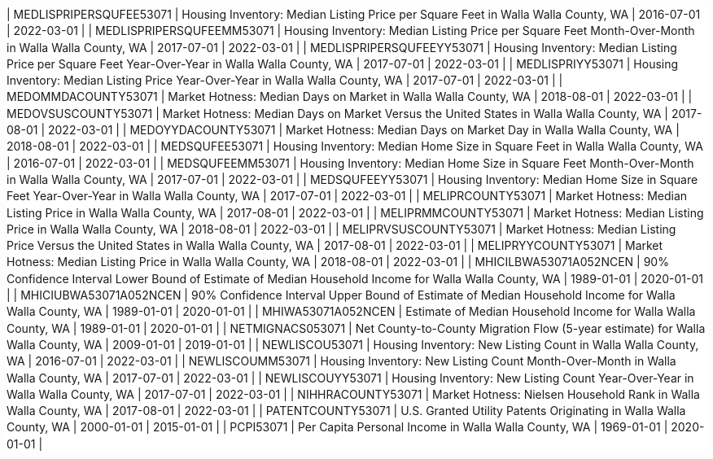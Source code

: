 | MEDLISPRIPERSQUFEE53071   | Housing Inventory: Median Listing Price per Square Feet in Walla Walla County, WA                                                                                               | 2016-07-01          | 2022-03-01        |
| MEDLISPRIPERSQUFEEMM53071 | Housing Inventory: Median Listing Price per Square Feet Month-Over-Month in Walla Walla County, WA                                                                              | 2017-07-01          | 2022-03-01        |
| MEDLISPRIPERSQUFEEYY53071 | Housing Inventory: Median Listing Price per Square Feet Year-Over-Year in Walla Walla County, WA                                                                                | 2017-07-01          | 2022-03-01        |
| MEDLISPRIYY53071          | Housing Inventory: Median Listing Price Year-Over-Year in Walla Walla County, WA                                                                                                | 2017-07-01          | 2022-03-01        |
| MEDOMMDACOUNTY53071       | Market Hotness: Median Days on Market in Walla Walla County, WA                                                                                                                 | 2018-08-01          | 2022-03-01        |
| MEDOVSUSCOUNTY53071       | Market Hotness: Median Days on Market Versus the United States in Walla Walla County, WA                                                                                        | 2017-08-01          | 2022-03-01        |
| MEDOYYDACOUNTY53071       | Market Hotness: Median Days on Market Day in Walla Walla County, WA                                                                                                             | 2018-08-01          | 2022-03-01        |
| MEDSQUFEE53071            | Housing Inventory: Median Home Size in Square Feet in Walla Walla County, WA                                                                                                    | 2016-07-01          | 2022-03-01        |
| MEDSQUFEEMM53071          | Housing Inventory: Median Home Size in Square Feet Month-Over-Month in Walla Walla County, WA                                                                                   | 2017-07-01          | 2022-03-01        |
| MEDSQUFEEYY53071          | Housing Inventory: Median Home Size in Square Feet Year-Over-Year in Walla Walla County, WA                                                                                     | 2017-07-01          | 2022-03-01        |
| MELIPRCOUNTY53071         | Market Hotness: Median Listing Price in Walla Walla County, WA                                                                                                                  | 2017-08-01          | 2022-03-01        |
| MELIPRMMCOUNTY53071       | Market Hotness: Median Listing Price in Walla Walla County, WA                                                                                                                  | 2018-08-01          | 2022-03-01        |
| MELIPRVSUSCOUNTY53071     | Market Hotness: Median Listing Price Versus the United States in Walla Walla County, WA                                                                                         | 2017-08-01          | 2022-03-01        |
| MELIPRYYCOUNTY53071       | Market Hotness: Median Listing Price in Walla Walla County, WA                                                                                                                  | 2018-08-01          | 2022-03-01        |
| MHICILBWA53071A052NCEN    | 90% Confidence Interval Lower Bound of Estimate of Median Household Income for Walla Walla County, WA                                                                           | 1989-01-01          | 2020-01-01        |
| MHICIUBWA53071A052NCEN    | 90% Confidence Interval Upper Bound of Estimate of Median Household Income for Walla Walla County, WA                                                                           | 1989-01-01          | 2020-01-01        |
| MHIWA53071A052NCEN        | Estimate of Median Household Income for Walla Walla County, WA                                                                                                                  | 1989-01-01          | 2020-01-01        |
| NETMIGNACS053071          | Net County-to-County Migration Flow (5-year estimate) for Walla Walla County, WA                                                                                                | 2009-01-01          | 2019-01-01        |
| NEWLISCOU53071            | Housing Inventory: New Listing Count in Walla Walla County, WA                                                                                                                  | 2016-07-01          | 2022-03-01        |
| NEWLISCOUMM53071          | Housing Inventory: New Listing Count Month-Over-Month in Walla Walla County, WA                                                                                                 | 2017-07-01          | 2022-03-01        |
| NEWLISCOUYY53071          | Housing Inventory: New Listing Count Year-Over-Year in Walla Walla County, WA                                                                                                   | 2017-07-01          | 2022-03-01        |
| NIHHRACOUNTY53071         | Market Hotness: Nielsen Household Rank in Walla Walla County, WA                                                                                                                | 2017-08-01          | 2022-03-01        |
| PATENTCOUNTY53071         | U.S. Granted Utility Patents Originating in Walla Walla County, WA                                                                                                              | 2000-01-01          | 2015-01-01        |
| PCPI53071                 | Per Capita Personal Income in Walla Walla County, WA                                                                                                                            | 1969-01-01          | 2020-01-01        |